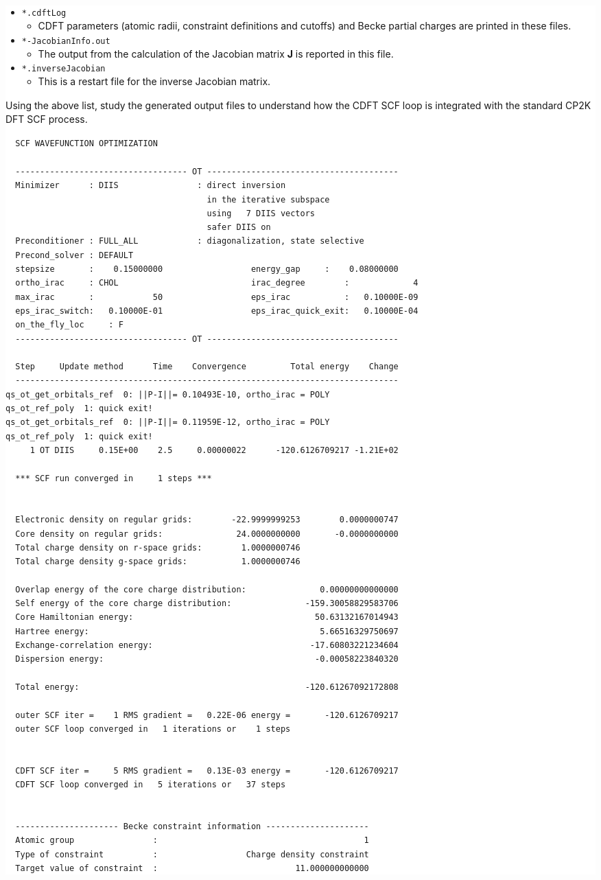 - `*.cdftLog`
  - CDFT parameters (atomic radii, constraint definitions and cutoffs) and Becke partial charges are
    printed in these files.
- `*-JacobianInfo.out`
  - The output from the calculation of the Jacobian matrix $\mathbf{J}$ is reported in this file.
- `*.inverseJacobian`
  - This is a restart file for the inverse Jacobian matrix.

Using the above list, study the generated output files to understand how the CDFT SCF loop is
integrated with the standard CP2K DFT SCF process.

```none
  SCF WAVEFUNCTION OPTIMIZATION

  ----------------------------------- OT ---------------------------------------
  Minimizer      : DIIS                : direct inversion
                                         in the iterative subspace
                                         using   7 DIIS vectors
                                         safer DIIS on
  Preconditioner : FULL_ALL            : diagonalization, state selective
  Precond_solver : DEFAULT
  stepsize       :    0.15000000                  energy_gap     :    0.08000000
  ortho_irac     : CHOL                           irac_degree        :             4
  max_irac       :            50                  eps_irac           :   0.10000E-09
  eps_irac_switch:   0.10000E-01                  eps_irac_quick_exit:   0.10000E-04
  on_the_fly_loc     : F
  ----------------------------------- OT ---------------------------------------

  Step     Update method      Time    Convergence         Total energy    Change
  ------------------------------------------------------------------------------
qs_ot_get_orbitals_ref  0: ||P-I||= 0.10493E-10, ortho_irac = POLY
qs_ot_ref_poly  1: quick exit!
qs_ot_get_orbitals_ref  0: ||P-I||= 0.11959E-12, ortho_irac = POLY
qs_ot_ref_poly  1: quick exit!
     1 OT DIIS     0.15E+00    2.5     0.00000022      -120.6126709217 -1.21E+02

  *** SCF run converged in     1 steps ***


  Electronic density on regular grids:        -22.9999999253        0.0000000747
  Core density on regular grids:               24.0000000000       -0.0000000000
  Total charge density on r-space grids:        1.0000000746
  Total charge density g-space grids:           1.0000000746

  Overlap energy of the core charge distribution:               0.00000000000000
  Self energy of the core charge distribution:               -159.30058829583706
  Core Hamiltonian energy:                                     50.63132167014943
  Hartree energy:                                               5.66516329750697
  Exchange-correlation energy:                                -17.60803221234604
  Dispersion energy:                                           -0.00058223840320

  Total energy:                                              -120.61267092172808

  outer SCF iter =    1 RMS gradient =   0.22E-06 energy =       -120.6126709217
  outer SCF loop converged in   1 iterations or    1 steps


  CDFT SCF iter =     5 RMS gradient =   0.13E-03 energy =       -120.6126709217
  CDFT SCF loop converged in   5 iterations or   37 steps


  --------------------- Becke constraint information ---------------------
  Atomic group                :                                          1
  Type of constraint          :                  Charge density constraint
  Target value of constraint  :                            11.000000000000
```